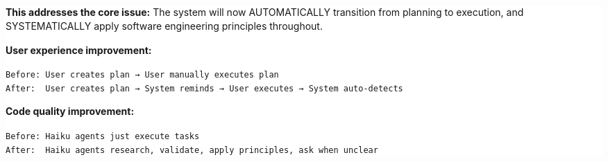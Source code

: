 **This addresses the core issue:** The system will now AUTOMATICALLY transition from planning to execution, and SYSTEMATICALLY apply software engineering principles throughout.

**User experience improvement:**
```
Before: User creates plan → User manually executes plan
After:  User creates plan → System reminds → User executes → System auto-detects
```

**Code quality improvement:**
```
Before: Haiku agents just execute tasks
After:  Haiku agents research, validate, apply principles, ask when unclear
```

